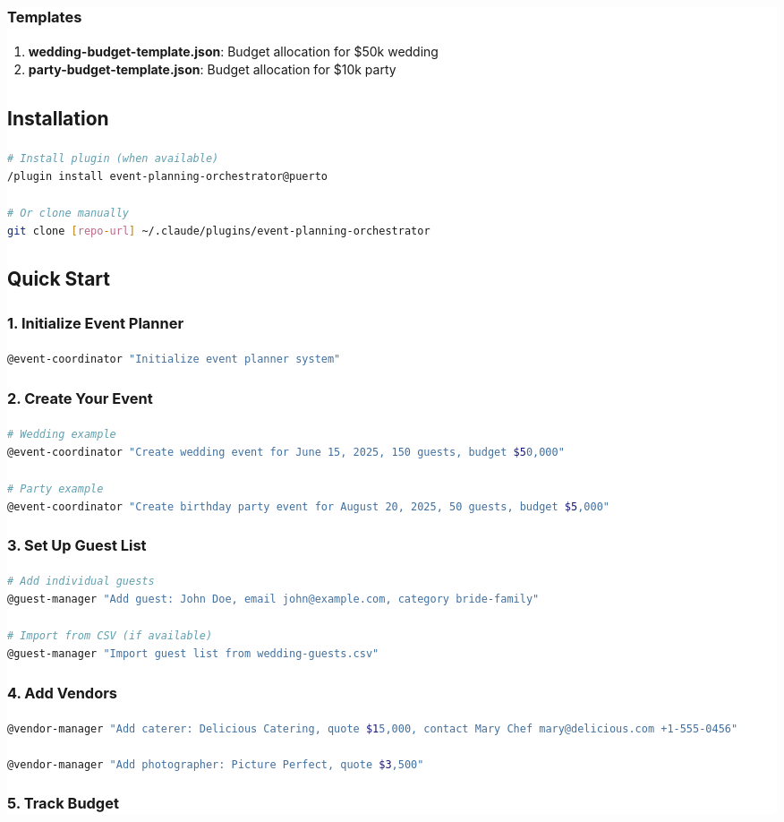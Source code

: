 ### Templates

1. **wedding-budget-template.json**: Budget allocation for $50k wedding
2. **party-budget-template.json**: Budget allocation for $10k party

## Installation

```bash
# Install plugin (when available)
/plugin install event-planning-orchestrator@puerto

# Or clone manually
git clone [repo-url] ~/.claude/plugins/event-planning-orchestrator
```

## Quick Start

### 1. Initialize Event Planner

```bash
@event-coordinator "Initialize event planner system"
```

### 2. Create Your Event

```bash
# Wedding example
@event-coordinator "Create wedding event for June 15, 2025, 150 guests, budget $50,000"

# Party example
@event-coordinator "Create birthday party event for August 20, 2025, 50 guests, budget $5,000"
```

### 3. Set Up Guest List

```bash
# Add individual guests
@guest-manager "Add guest: John Doe, email john@example.com, category bride-family"

# Import from CSV (if available)
@guest-manager "Import guest list from wedding-guests.csv"
```

### 4. Add Vendors

```bash
@vendor-manager "Add caterer: Delicious Catering, quote $15,000, contact Mary Chef mary@delicious.com +1-555-0456"

@vendor-manager "Add photographer: Picture Perfect, quote $3,500"
```

### 5. Track Budget
